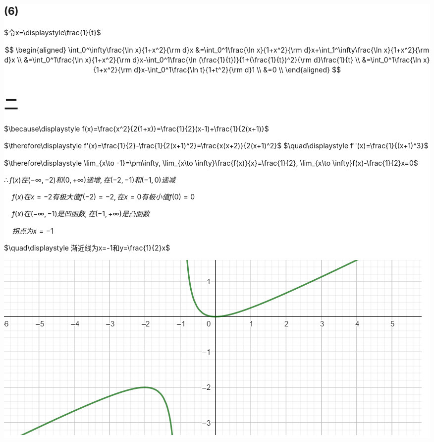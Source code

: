 ## (6)

$令x=\displaystyle\frac{1}{t}$

$$
\begin{aligned}
\int_0^\infty\frac{\ln x}{1+x^2}{\rm d}x
&=\int_0^1\frac{\ln x}{1+x^2}{\rm d}x+\int_1^\infty\frac{\ln x}{1+x^2}{\rm d}x \\
&=\int_0^1\frac{\ln x}{1+x^2}{\rm d}x-\int_0^1\frac{\ln (\frac{1}{t})}{1+(\frac{1}{t})^2}{\rm d}\frac{1}{t} \\
&=\int_0^1\frac{\ln x}{1+x^2}{\rm d}x-\int_0^1\frac{\ln t}{1+t^2}{\rm d}1 \\
&=0 \\
\end{aligned}
$$


# 二

$\because\displaystyle f(x)=\frac{x^2}{2(1+x)}=\frac{1}{2}(x-1)+\frac{1}{2(x+1)}$

$\therefore\displaystyle f'(x)=\frac{1}{2}-\frac{1}{2(x+1)^2}=\frac{x(x+2)}{2(x+1)^2}$
$\quad\displaystyle f''(x)=\frac{1}{(x+1)^3}$

$\therefore\displaystyle \lim_{x\to -1}=\pm\infty, \lim_{x\to \infty}\frac{f(x)}{x}=\frac{1}{2}, \lim_{x\to \infty}f(x)-\frac{1}{2}x=0$

$\therefore f(x)在(-\infty,-2)和(0,+\infty)递增, 在(-2,-1)和(-1,0)递减$

$\quad f(x)在x=-2有极大值f(-2)=-2, 在x=0有极小值f(0)=0$

$\quad f(x)在(-\infty,-1)是凹函数, 在(-1,+\infty)是凸函数$

$\quad 拐点为x=-1$

$\quad\displaystyle 渐近线为x=-1和y=\frac{1}{2}x$

![](./image/2021-01-09-23-59-50.png)
